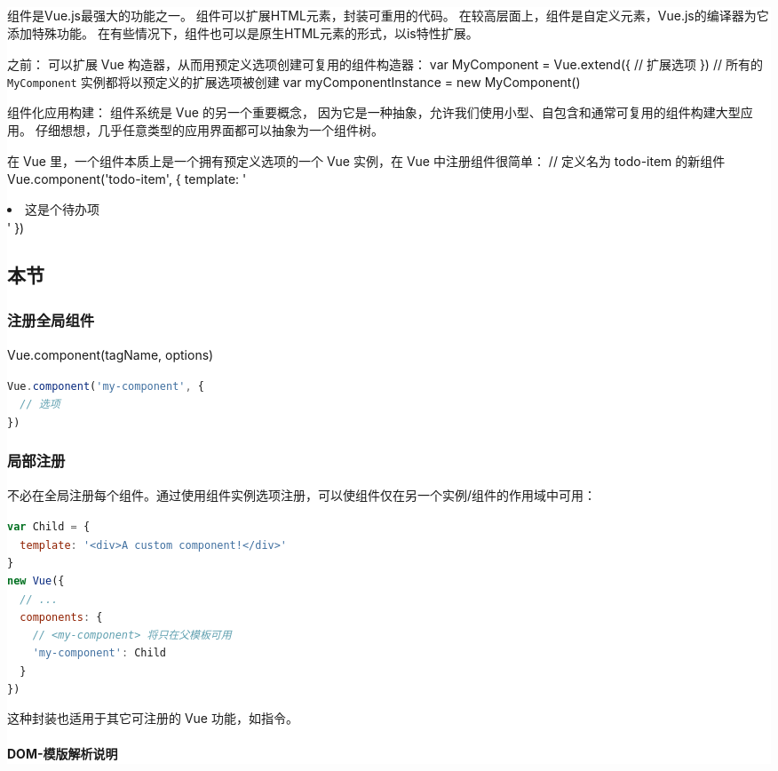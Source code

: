 组件是Vue.js最强大的功能之一。
组件可以扩展HTML元素，封装可重用的代码。
在较高层面上，组件是自定义元素，Vue.js的编译器为它添加特殊功能。
在有些情况下，组件也可以是原生HTML元素的形式，以is特性扩展。

之前：
可以扩展 Vue 构造器，从而用预定义选项创建可复用的组件构造器：
var MyComponent = Vue.extend({
  // 扩展选项
})
// 所有的 `MyComponent` 实例都将以预定义的扩展选项被创建
var myComponentInstance = new MyComponent()

组件化应用构建：
组件系统是 Vue 的另一个重要概念，
因为它是一种抽象，允许我们使用小型、自包含和通常可复用的组件构建大型应用。
仔细想想，几乎任意类型的应用界面都可以抽象为一个组件树。

在 Vue 里，一个组件本质上是一个拥有预定义选项的一个 Vue 实例，在 Vue 中注册组件很简单：
// 定义名为 todo-item 的新组件
Vue.component('todo-item', {
  template: '<li>这是个待办项</li>'
})

## 本节
### 注册全局组件
Vue.component(tagName, options)

```js
Vue.component('my-component', {
  // 选项
})
```

### 局部注册
不必在全局注册每个组件。通过使用组件实例选项注册，可以使组件仅在另一个实例/组件的作用域中可用：

```js 
var Child = {
  template: '<div>A custom component!</div>'
}
new Vue({
  // ...
  components: {
    // <my-component> 将只在父模板可用
    'my-component': Child
  }
})
```

这种封装也适用于其它可注册的 Vue 功能，如指令。

#### DOM-模版解析说明
